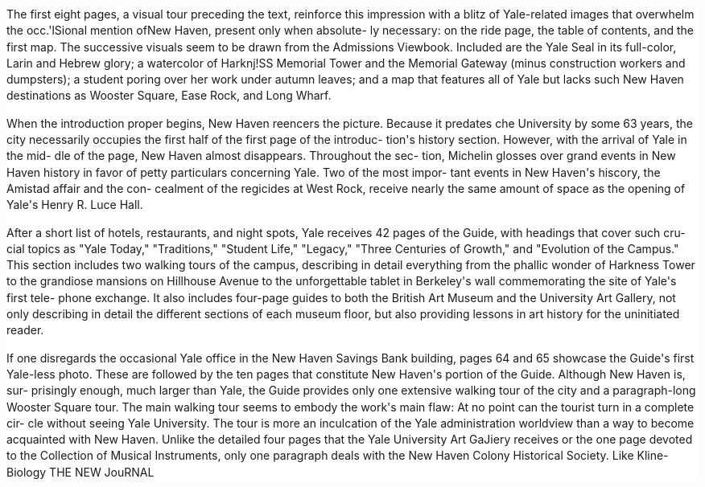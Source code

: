 
The first eight pages, a visual tour preceding the text, reinforce 
this impression with a blitz of Yale-related images that overwhelm 
the occ.'lSional mention ofNew Haven, present only when absolute-
ly necessary: on the ride page, the table of contents, and the first 
map. The successive visuals seem to be drawn from the Admissions 
Viewbook. Included are the Yale Seal in its full-color, Larin and 
Hebrew glory; a watercolor of Harknj!SS Memorial Tower and the 
Memorial Gateway (minus construction workers and dumpsters); a 
student poring over her work under autumn leaves; and a map that 
features all of Yale but lacks such New Haven destinations as 
Wooster Square, Ease Rock, and Long Wharf. 


When the introduction proper begins, New Haven reencers the 
picture. Because it predates che University by some 63 years, the city 
necessarily occupies the first half of the first page of the introduc-
tion's history section. However, with the arrival of Yale in the mid-
dle of the page, New Haven almost disappears. Throughout the sec-
tion, Michelin glosses over grand events in New Haven history in 
favor of petty particulars concerning Yale. Two of the most impor-
tant events in New Haven's hiscory, the Amistad affair and the con-
cealment of the regicides at West Rock, receive nearly the same 
amount of space as the opening of Yale's Henry R. Luce Hall. 


After a short list of hotels, restaurants, and night spots, Yale 
receives 42 pages of the Guide, with headings that cover such cru-
cial topics as "Yale Today," "Traditions," "Student Life," "Legacy," 
"Three Centuries of Growth," and "Evolution of the Campus." 
This section includes two walking tours of the campus, describing 
in detail everything from the phallic wonder of Harkness Tower to 
the grandiose mansions on Hillhouse Avenue to the unforgettable 
tablet in Berkeley's wall commemorating the site of Yale's first tele-
phone exchange. It also includes four-page guides to both the 
British Art Museum and the University Art Gallery, not only 
describing in detail the different sections of each museum floor, but 
also providing lessons in art history for the uninitiated reader. 


If one disregards the occasional Yale office in the New Haven 
Savings Bank building, pages 64 and 65 showcase the Guide's first 
Yale-less photo. These are followed by the ten pages that constitute 
New Haven's portion of the Guide. Although New Haven is, sur-
prisingly enough, much larger than Yale, the Guide provides only 
one extensive walking tour of the city and a paragraph-long 
Wooster Square tour. The main walking tour seems to embody the 
work's main flaw: At no point can the tourist turn in a complete cir-
cle without seeing Yale University. The tour is more an inculcation 
of the Yale administration worldview than a way to become 
acquainted with New Haven. Unlike the detailed four pages that 
the Yale University Art GaJiery receives or the one page devoted to 
the Collection of Musical Instruments, only one paragraph deals 
with the New Haven Colony Historical Society. Like Kline-Biology 
THE NEW JouRNAL 
